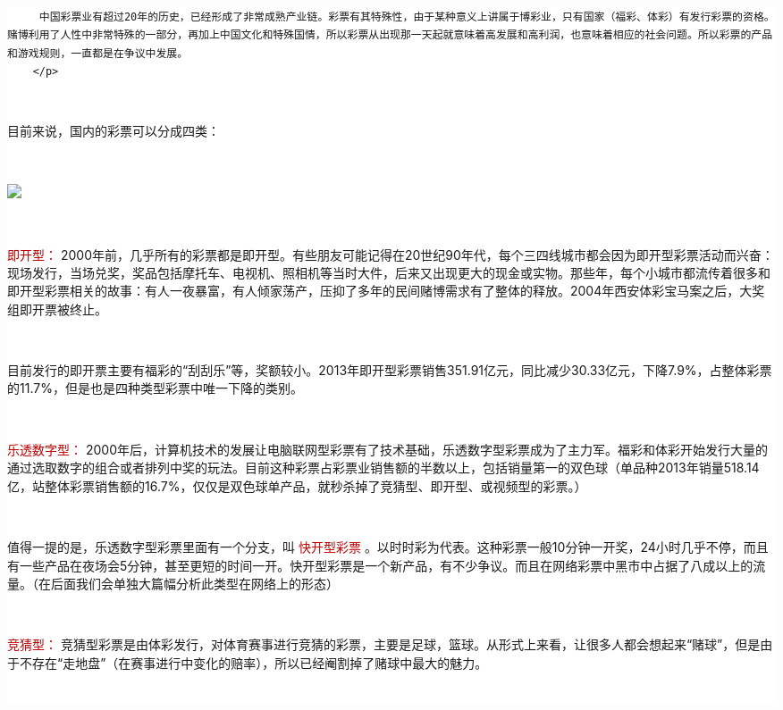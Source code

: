          中国彩票业有超过20年的历史，已经形成了非常成熟产业链。彩票有其特殊性，由于某种意义上讲属于博彩业，只有国家（福彩、体彩）有发行彩票的资格。赌博利用了人性中非常特殊的一部分，再加上中国文化和特殊国情，所以彩票从出现那一天起就意味着高发展和高利润，也意味着相应的社会问题。所以彩票的产品和游戏规则，一直都是在争议中发展。
        </p>
<p>
<br/>
</p>
<p>
         目前来说，国内的彩票可以分成四类：
        </p>
<p>
<br/>
</p>
<p>
<img data-ratio="0.5584158415841585" data-s="300,640" data-src="" data-w="" src="{{ '/img/9xK6bCZTSjpkJv1C2Gu69h0nLicFdTZmdHuWcXH7kxlcUgKn3V3keMZt9SOnkgmrAibib31y5t6hJU5KNdWwfJ1rA..png' | prepend: site.img | replace: '//','/' }}"/>
</p>
<p>
<br/>
</p>
<p>
<span style="color: rgb(192, 0, 0);">
          即开型：
         </span>
         2000年前，几乎所有的彩票都是即开型。有些朋友可能记得在20世纪90年代，每个三四线城市都会因为即开型彩票活动而兴奋：现场发行，当场兑奖，奖品包括摩托车、电视机、照相机等当时大件，后来又出现更大的现金或实物。那些年，每个小城市都流传着很多和即开型彩票相关的故事：有人一夜暴富，有人倾家荡产，压抑了多年的民间赌博需求有了整体的释放。2004年西安体彩宝马案之后，大奖组即开票被终止。
        </p>
<p>
<br/>
</p>
<p>
         目前发行的即开票主要有福彩的“刮刮乐”等，奖额较小。2013年即开型彩票销售351.91亿元，同比减少30.33亿元，下降7.9%，占整体彩票的11.7%，但是也是四种类型彩票中唯一下降的类别。
        </p>
<p>
<br/>
</p>
<p>
<span style="color: rgb(192, 0, 0);">
          乐透数字型：
         </span>
         2000年后，计算机技术的发展让电脑联网型彩票有了技术基础，乐透数字型彩票成为了主力军。福彩和体彩开始发行大量的通过选取数字的组合或者排列中奖的玩法。目前这种彩票占彩票业销售额的半数以上，包括销量第一的双色球（单品种2013年销量518.14亿，站整体彩票销售额的16.7%，仅仅是双色球单产品，就秒杀掉了竞猜型、即开型、或视频型的彩票。）
        </p>
<p>
<br/>
</p>
<p>
         值得一提的是，乐透数字型彩票里面有一个分支，叫
         <span style="color: rgb(192, 0, 0);">
          快开型彩票
         </span>
         。以时时彩为代表。这种彩票一般10分钟一开奖，24小时几乎不停，而且有一些产品在夜场会5分钟，甚至更短的时间一开。快开型彩票是一个新产品，有不少争议。而且在网络彩票中黑市中占据了八成以上的流量。（在后面我们会单独大篇幅分析此类型在网络上的形态）
        </p>
<p>
<br/>
</p>
<p>
<span style="color: rgb(192, 0, 0);">
          竞猜型：
         </span>
         竞猜型彩票是由体彩发行，对体育赛事进行竞猜的彩票，主要是足球，篮球。从形式上来看，让很多人都会想起来“赌球”，但是由于不存在“走地盘”（在赛事进行中变化的赔率），所以已经阉割掉了赌球中最大的魅力。
        </p>
<p>
<br/>